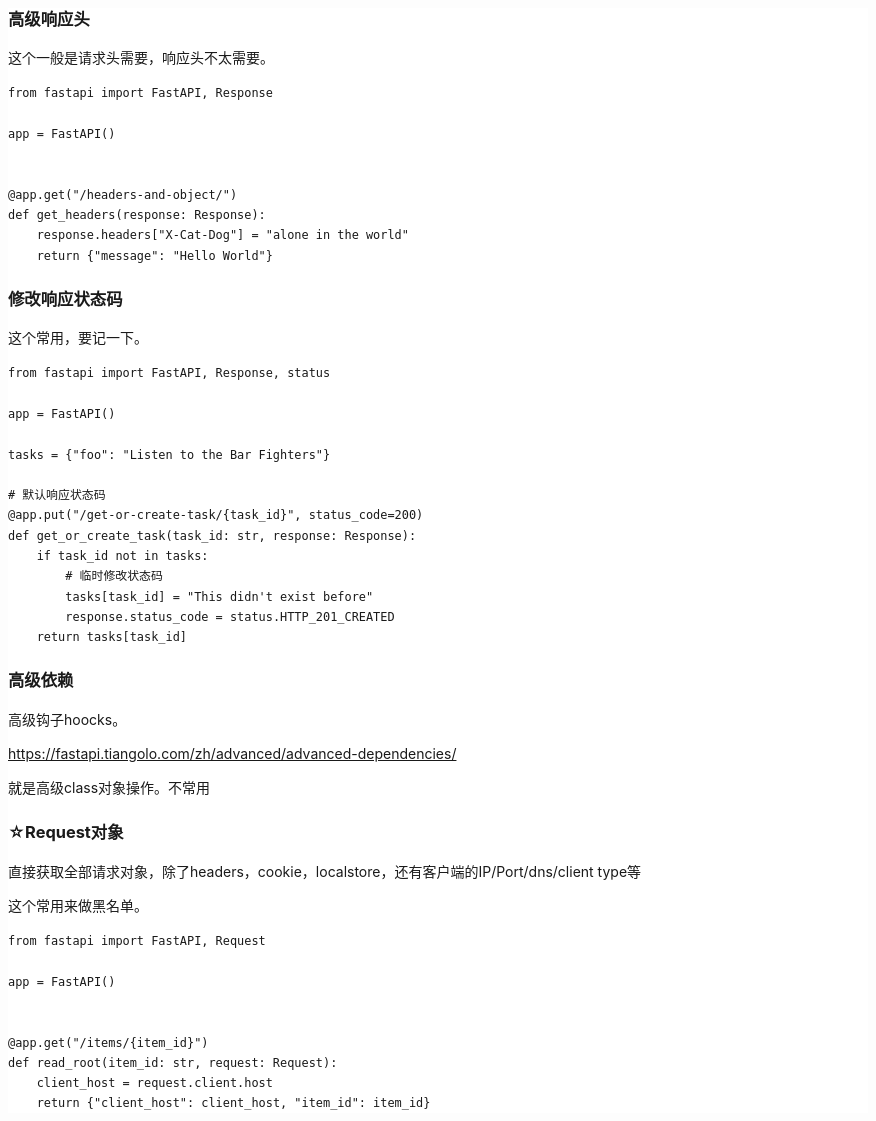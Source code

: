 ### 高级响应头

这个一般是请求头需要，响应头不太需要。

```
from fastapi import FastAPI, Response

app = FastAPI()


@app.get("/headers-and-object/")
def get_headers(response: Response):
    response.headers["X-Cat-Dog"] = "alone in the world"
    return {"message": "Hello World"}
```

### 修改响应状态码

这个常用，要记一下。

```
from fastapi import FastAPI, Response, status

app = FastAPI()

tasks = {"foo": "Listen to the Bar Fighters"}

# 默认响应状态码
@app.put("/get-or-create-task/{task_id}", status_code=200)
def get_or_create_task(task_id: str, response: Response):
    if task_id not in tasks:
        # 临时修改状态码
        tasks[task_id] = "This didn't exist before"
        response.status_code = status.HTTP_201_CREATED
    return tasks[task_id]
```



### 高级依赖

高级钩子hoocks。

https://fastapi.tiangolo.com/zh/advanced/advanced-dependencies/

就是高级class对象操作。不常用



### ☆Request对象

直接获取全部请求对象，除了headers，cookie，localstore，还有客户端的IP/Port/dns/client type等

这个常用来做黑名单。

```
from fastapi import FastAPI, Request

app = FastAPI()


@app.get("/items/{item_id}")
def read_root(item_id: str, request: Request):
    client_host = request.client.host
    return {"client_host": client_host, "item_id": item_id}
```
